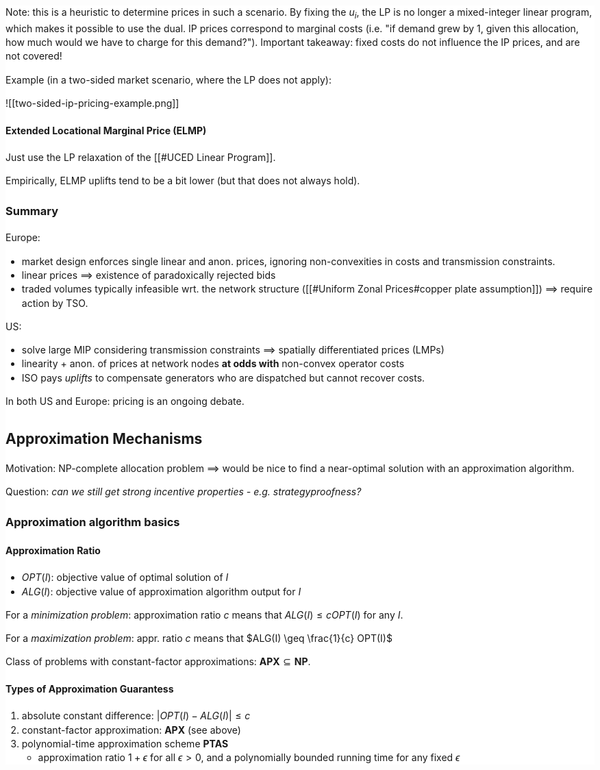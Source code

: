 Note: this is a heuristic to determine prices in such a scenario. By fixing the $u_i$, the LP is no longer a mixed-integer linear program, which makes it possible to use the dual. IP prices correspond to marginal costs (i.e. "if demand grew by 1, given this allocation, how much would we have to charge for this demand?"). Important takeaway: fixed costs do not influence the IP prices, and are not covered!

Example (in a two-sided market scenario, where the LP does not apply):

![[two-sided-ip-pricing-example.png]]

#### Extended Locational Marginal Price (ELMP)
Just use the LP relaxation of the [[#UCED Linear Program]].

Empirically, ELMP uplifts tend to be a bit lower (but that does not always hold).

### Summary
Europe:
- market design enforces single linear and anon. prices, ignoring non-convexities in costs and transmission constraints.
- linear prices ==> existence of paradoxically rejected bids
- traded volumes typically infeasible wrt. the network structure ([[#Uniform Zonal Prices#copper plate assumption]]) ==> require action by TSO.

US:
- solve large MIP considering transmission constraints ==> spatially differentiated prices (LMPs)
- linearity + anon. of prices at network nodes **at odds with** non-convex operator costs
- ISO pays *uplifts* to compensate generators who are dispatched but cannot recover costs.

In both US and Europe: pricing is an ongoing debate.

## Approximation Mechanisms
Motivation: NP-complete allocation problem ==> would be nice to find a near-optimal solution with an approximation algorithm.

Question: *can we still get strong incentive properties - e.g. strategyproofness?*

### Approximation algorithm basics
#### Approximation Ratio
- $OPT(I)$: objective value of optimal solution of $I$
- $ALG(I)$: objective value of approximation algorithm output for $I$

For a *minimization problem*: approximation ratio $c$ means that $ALG(I) \leq c OPT(I)$ for any $I$.

For a *maximization problem*: appr. ratio $c$ means that $ALG(I) \geq \frac{1}{c} OPT(I)$

Class of problems with constant-factor approximations: $\mathbf{APX} \subseteq \mathbf{NP}$.

#### Types of Approximation Guarantess
1. absolute constant difference: $|OPT(I) - ALG(I)| \leq c$
2. constant-factor approximation: $\mathbf{APX}$ (see above)
3. polynomial-time approximation scheme $\mathbf{PTAS}$
	- approximation ratio $1+\epsilon$ for all $\epsilon > 0$, and a polynomially bounded running time for any fixed $\epsilon$
